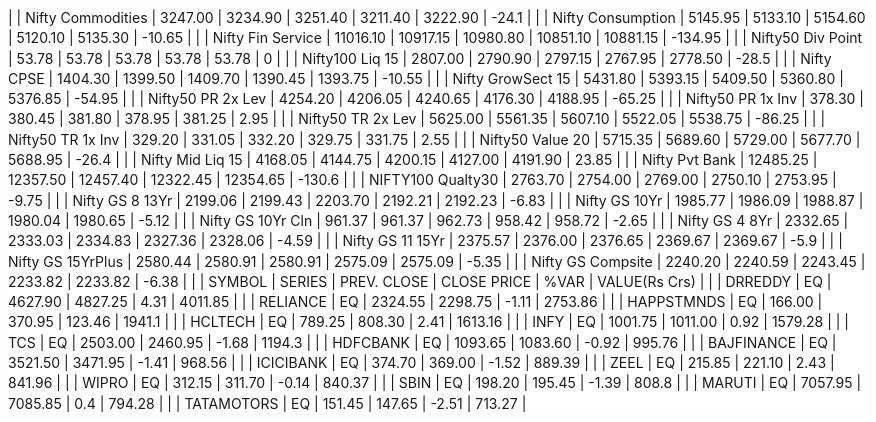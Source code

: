 |  | Nifty Commodities | 3247.00 | 3234.90 | 3251.40 | 3211.40 | 3222.90 | -24.1 |
|  | Nifty Consumption | 5145.95 | 5133.10 | 5154.60 | 5120.10 | 5135.30 | -10.65 |
|  | Nifty Fin Service | 11016.10 | 10917.15 | 10980.80 | 10851.10 | 10881.15 | -134.95 |
|  | Nifty50 Div Point | 53.78 | 53.78 | 53.78 | 53.78 | 53.78 | 0 |
|  | Nifty100 Liq 15 | 2807.00 | 2790.90 | 2797.15 | 2767.95 | 2778.50 | -28.5 |
|  | Nifty CPSE | 1404.30 | 1399.50 | 1409.70 | 1390.45 | 1393.75 | -10.55 |
|  | Nifty GrowSect 15 | 5431.80 | 5393.15 | 5409.50 | 5360.80 | 5376.85 | -54.95 |
|  | Nifty50 PR 2x Lev | 4254.20 | 4206.05 | 4240.65 | 4176.30 | 4188.95 | -65.25 |
|  | Nifty50 PR 1x Inv | 378.30 | 380.45 | 381.80 | 378.95 | 381.25 | 2.95 |
|  | Nifty50 TR 2x Lev | 5625.00 | 5561.35 | 5607.10 | 5522.05 | 5538.75 | -86.25 |
|  | Nifty50 TR 1x Inv | 329.20 | 331.05 | 332.20 | 329.75 | 331.75 | 2.55 |
|  | Nifty50 Value 20 | 5715.35 | 5689.60 | 5729.00 | 5677.70 | 5688.95 | -26.4 |
|  | Nifty Mid Liq 15 | 4168.05 | 4144.75 | 4200.15 | 4127.00 | 4191.90 | 23.85 |
|  | Nifty Pvt Bank | 12485.25 | 12357.50 | 12457.40 | 12322.45 | 12354.65 | -130.6 |
|  | NIFTY100 Qualty30 | 2763.70 | 2754.00 | 2769.00 | 2750.10 | 2753.95 | -9.75 |
|  | Nifty GS 8 13Yr | 2199.06 | 2199.43 | 2203.70 | 2192.21 | 2192.23 | -6.83 |
|  | Nifty GS 10Yr | 1985.77 | 1986.09 | 1988.87 | 1980.04 | 1980.65 | -5.12 |
|  | Nifty GS 10Yr Cln | 961.37 | 961.37 | 962.73 | 958.42 | 958.72 | -2.65 |
|  | Nifty GS 4 8Yr | 2332.65 | 2333.03 | 2334.83 | 2327.36 | 2328.06 | -4.59 |
|  | Nifty GS 11 15Yr | 2375.57 | 2376.00 | 2376.65 | 2369.67 | 2369.67 | -5.9 |
|  | Nifty GS 15YrPlus | 2580.44 | 2580.91 | 2580.91 | 2575.09 | 2575.09 | -5.35 |
|  | Nifty GS Compsite | 2240.20 | 2240.59 | 2243.45 | 2233.82 | 2233.82 | -6.38 |
|  | SYMBOL | SERIES | PREV. CLOSE | CLOSE PRICE | %VAR | VALUE(Rs Crs) |
|  | DRREDDY | EQ | 4627.90 | 4827.25 | 4.31 | 4011.85 |
|  | RELIANCE | EQ | 2324.55 | 2298.75 | -1.11 | 2753.86 |
|  | HAPPSTMNDS | EQ | 166.00 | 370.95 | 123.46 | 1941.1 |
|  | HCLTECH | EQ | 789.25 | 808.30 | 2.41 | 1613.16 |
|  | INFY | EQ | 1001.75 | 1011.00 | 0.92 | 1579.28 |
|  | TCS | EQ | 2503.00 | 2460.95 | -1.68 | 1194.3 |
|  | HDFCBANK | EQ | 1093.65 | 1083.60 | -0.92 | 995.76 |
|  | BAJFINANCE | EQ | 3521.50 | 3471.95 | -1.41 | 968.56 |
|  | ICICIBANK | EQ | 374.70 | 369.00 | -1.52 | 889.39 |
|  | ZEEL | EQ | 215.85 | 221.10 | 2.43 | 841.96 |
|  | WIPRO | EQ | 312.15 | 311.70 | -0.14 | 840.37 |
|  | SBIN | EQ | 198.20 | 195.45 | -1.39 | 808.8 |
|  | MARUTI | EQ | 7057.95 | 7085.85 | 0.4 | 794.28 |
|  | TATAMOTORS | EQ | 151.45 | 147.65 | -2.51 | 713.27 |